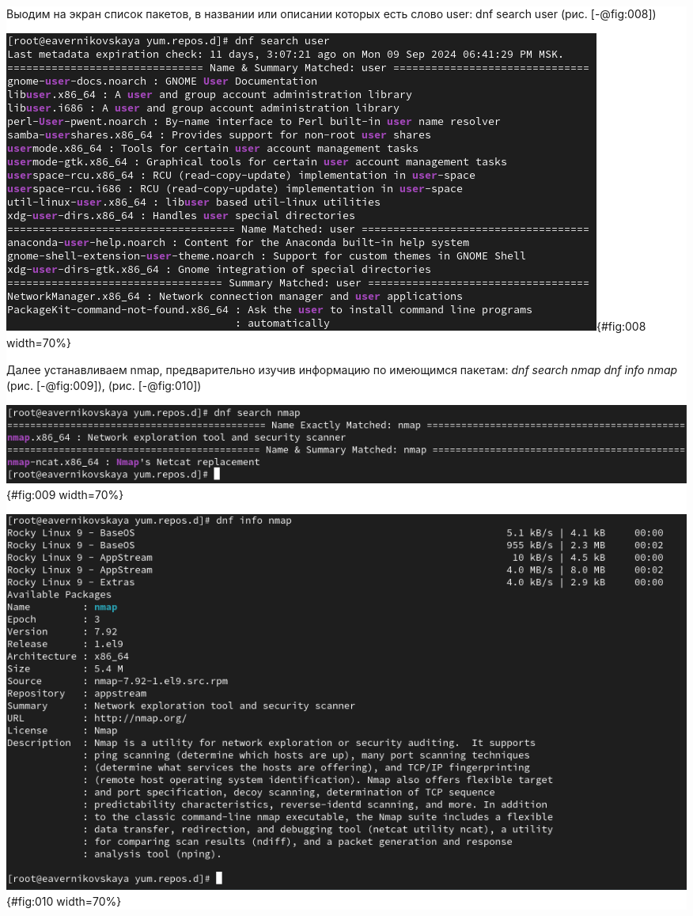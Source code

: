 Выодим на экран список пакетов, в названии или описании которых есть слово user: dnf search user (рис. [-@fig:008])

![Список пакетов со словом user](image/лаба4_8.png){#fig:008 width=70%}

Далее устанавливаем nmap, предварительно изучив информацию по имеющимся пакетам: *dnf search nmap*
*dnf info nmap* (рис. [-@fig:009]), (рис. [-@fig:010])

![Работа команды dnf search nmap](image/лаба4_9.png){#fig:009 width=70%}

![Работа команды dnf info nmap](image/лаба4_10.png){#fig:010 width=70%}

